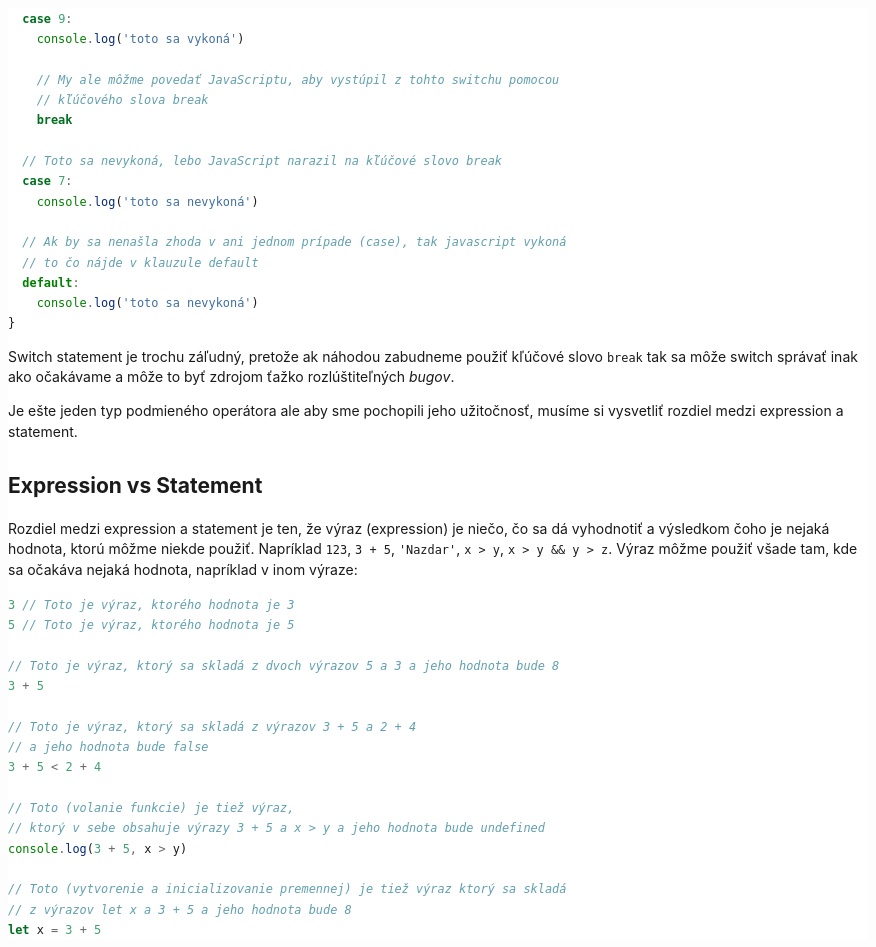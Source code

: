 ```js
  case 9:
    console.log('toto sa vykoná')

    // My ale môžme povedať JavaScriptu, aby vystúpil z tohto switchu pomocou
    // kľúčového slova break
    break

  // Toto sa nevykoná, lebo JavaScript narazil na kľúčové slovo break
  case 7:
    console.log('toto sa nevykoná')

  // Ak by sa nenašla zhoda v ani jednom prípade (case), tak javascript vykoná
  // to čo nájde v klauzule default
  default:
    console.log('toto sa nevykoná')
}
```

Switch statement je trochu záľudný, pretože ak náhodou zabudneme použiť
kľúčové slovo `break` tak sa môže switch správať inak ako očakávame a môže to
byť zdrojom ťažko rozlúštiteľných _bugov_.

Je ešte jeden typ podmieného operátora ale aby sme pochopili jeho užitočnosť,
musíme si vysvetliť rozdiel medzi expression a statement.

## Expression vs Statement

Rozdiel medzi expression a statement je ten, že výraz (expression) je niečo,
čo sa dá vyhodnotiť a výsledkom čoho je nejaká hodnota, ktorú môžme niekde použiť.
Napríklad `123`, `3 + 5`, `'Nazdar'`, `x > y`, `x > y && y > z`. Výraz môžme
použiť všade tam, kde sa očakáva nejaká hodnota, napríklad v inom výraze:

```js
3 // Toto je výraz, ktorého hodnota je 3
5 // Toto je výraz, ktorého hodnota je 5

// Toto je výraz, ktorý sa skladá z dvoch výrazov 5 a 3 a jeho hodnota bude 8
3 + 5

// Toto je výraz, ktorý sa skladá z výrazov 3 + 5 a 2 + 4
// a jeho hodnota bude false
3 + 5 < 2 + 4

// Toto (volanie funkcie) je tiež výraz,
// ktorý v sebe obsahuje výrazy 3 + 5 a x > y a jeho hodnota bude undefined
console.log(3 + 5, x > y)

// Toto (vytvorenie a inicializovanie premennej) je tiež výraz ktorý sa skladá
// z výrazov let x a 3 + 5 a jeho hodnota bude 8
let x = 3 + 5
```
